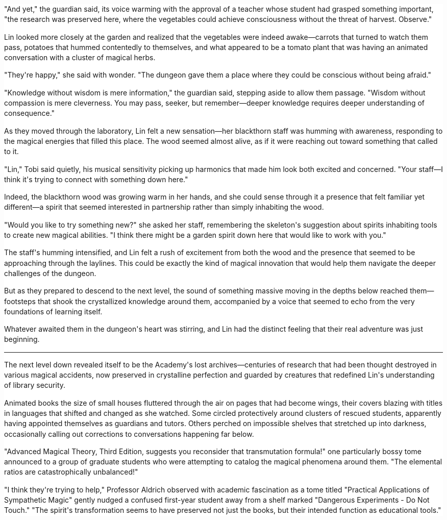 "And yet," the guardian said, its voice warming with the approval of a teacher whose student had grasped something important, "the research was preserved here, where the vegetables could achieve consciousness without the threat of harvest. Observe."

Lin looked more closely at the garden and realized that the vegetables were indeed awake—carrots that turned to watch them pass, potatoes that hummed contentedly to themselves, and what appeared to be a tomato plant that was having an animated conversation with a cluster of magical herbs.

"They're happy," she said with wonder. "The dungeon gave them a place where they could be conscious without being afraid."

"Knowledge without wisdom is mere information," the guardian said, stepping aside to allow them passage. "Wisdom without compassion is mere cleverness. You may pass, seeker, but remember—deeper knowledge requires deeper understanding of consequence."

As they moved through the laboratory, Lin felt a new sensation—her blackthorn staff was humming with awareness, responding to the magical energies that filled this place. The wood seemed almost alive, as if it were reaching out toward something that called to it.

"Lin," Tobi said quietly, his musical sensitivity picking up harmonics that made him look both excited and concerned. "Your staff—I think it's trying to connect with something down here."

Indeed, the blackthorn wood was growing warm in her hands, and she could sense through it a presence that felt familiar yet different—a spirit that seemed interested in partnership rather than simply inhabiting the wood.

"Would you like to try something new?" she asked her staff, remembering the skeleton's suggestion about spirits inhabiting tools to create new magical abilities. "I think there might be a garden spirit down here that would like to work with you."

The staff's humming intensified, and Lin felt a rush of excitement from both the wood and the presence that seemed to be approaching through the laylines. This could be exactly the kind of magical innovation that would help them navigate the deeper challenges of the dungeon.

But as they prepared to descend to the next level, the sound of something massive moving in the depths below reached them—footsteps that shook the crystallized knowledge around them, accompanied by a voice that seemed to echo from the very foundations of learning itself.

Whatever awaited them in the dungeon's heart was stirring, and Lin had the distinct feeling that their real adventure was just beginning.

* * *

The next level down revealed itself to be the Academy's lost archives—centuries of research that had been thought destroyed in various magical accidents, now preserved in crystalline perfection and guarded by creatures that redefined Lin's understanding of library security.

Animated books the size of small houses fluttered through the air on pages that had become wings, their covers blazing with titles in languages that shifted and changed as she watched. Some circled protectively around clusters of rescued students, apparently having appointed themselves as guardians and tutors. Others perched on impossible shelves that stretched up into darkness, occasionally calling out corrections to conversations happening far below.

"Advanced Magical Theory, Third Edition, suggests you reconsider that transmutation formula!" one particularly bossy tome announced to a group of graduate students who were attempting to catalog the magical phenomena around them. "The elemental ratios are catastrophically unbalanced!"

"I think they're trying to help," Professor Aldrich observed with academic fascination as a tome titled "Practical Applications of Sympathetic Magic" gently nudged a confused first-year student away from a shelf marked "Dangerous Experiments - Do Not Touch." "The spirit's transformation seems to have preserved not just the books, but their intended function as educational tools."
